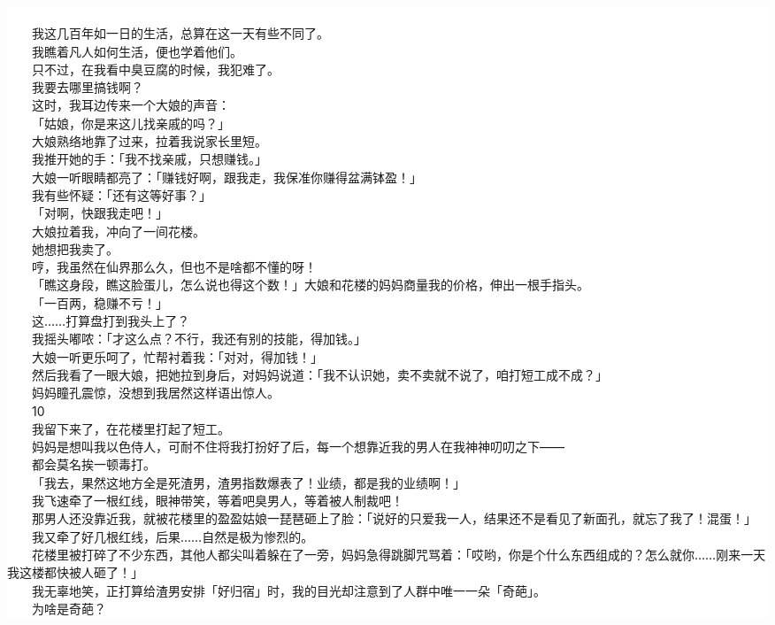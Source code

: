 <br>   
&emsp;&emsp;我这几百年如一日的生活，总算在这一天有些不同了。  
<br>   
&emsp;&emsp;我瞧着凡人如何生活，便也学着他们。  
<br>   
&emsp;&emsp;只不过，在我看中臭豆腐的时候，我犯难了。  
<br>   
&emsp;&emsp;我要去哪里搞钱啊？  
<br>   
&emsp;&emsp;这时，我耳边传来一个大娘的声音：  
<br>   
&emsp;&emsp;「姑娘，你是来这儿找亲戚的吗？」  
<br>   
&emsp;&emsp;大娘熟络地靠了过来，拉着我说家长里短。  
<br>   
&emsp;&emsp;我推开她的手：「我不找亲戚，只想赚钱。」  
<br>   
&emsp;&emsp;大娘一听眼睛都亮了：「赚钱好啊，跟我走，我保准你赚得盆满钵盈！」  
<br>   
&emsp;&emsp;我有些怀疑：「还有这等好事？」  
<br>   
&emsp;&emsp;「对啊，快跟我走吧！」  
<br>   
&emsp;&emsp;大娘拉着我，冲向了一间花楼。  
<br>   
&emsp;&emsp;她想把我卖了。  
<br>   
&emsp;&emsp;哼，我虽然在仙界那么久，但也不是啥都不懂的呀！  
<br>   
&emsp;&emsp;「瞧这身段，瞧这脸蛋儿，怎么说也得这个数！」大娘和花楼的妈妈商量我的价格，伸出一根手指头。  
<br>   
&emsp;&emsp;「一百两，稳赚不亏！」  
<br>   
&emsp;&emsp;这……打算盘打到我头上了？  
<br>   
&emsp;&emsp;我摇头嘟哝：「才这么点？不行，我还有别的技能，得加钱。」  
<br>   
&emsp;&emsp;大娘一听更乐呵了，忙帮衬着我：「对对，得加钱！」  
<br>   
&emsp;&emsp;然后我看了一眼大娘，把她拉到身后，对妈妈说道：「我不认识她，卖不卖就不说了，咱打短工成不成？」  
<br>   
&emsp;&emsp;妈妈瞳孔震惊，没想到我居然这样语出惊人。  
<br>   
&emsp;&emsp;10  
<br>   
&emsp;&emsp;我留下来了，在花楼里打起了短工。  
<br>   
&emsp;&emsp;妈妈是想叫我以色侍人，可耐不住将我打扮好了后，每一个想靠近我的男人在我神神叨叨之下——  
<br>   
&emsp;&emsp;都会莫名挨一顿毒打。  
<br>   
&emsp;&emsp;「我去，果然这地方全是死渣男，渣男指数爆表了！业绩，都是我的业绩啊！」  
<br>   
&emsp;&emsp;我飞速牵了一根红线，眼神带笑，等着吧臭男人，等着被人制裁吧！  
<br>   
&emsp;&emsp;那男人还没靠近我，就被花楼里的盈盈姑娘一琵琶砸上了脸：「说好的只爱我一人，结果还不是看见了新面孔，就忘了我了！混蛋！」  
<br>   
&emsp;&emsp;我又牵了好几根红线，后果……自然是极为惨烈的。  
<br>   
&emsp;&emsp;花楼里被打碎了不少东西，其他人都尖叫着躲在了一旁，妈妈急得跳脚咒骂着：「哎哟，你是个什么东西组成的？怎么就你……刚来一天我这楼都快被人砸了！」  
<br>   
&emsp;&emsp;我无辜地笑，正打算给渣男安排「好归宿」时，我的目光却注意到了人群中唯一一朵「奇葩」。  
<br>   
&emsp;&emsp;为啥是奇葩？  